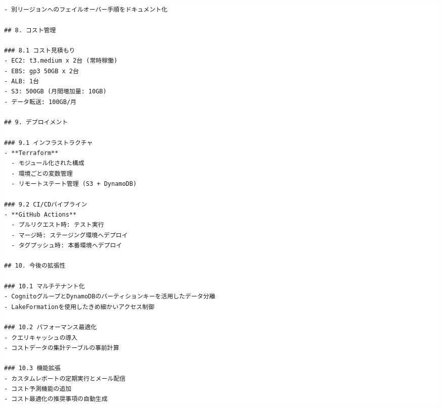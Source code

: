 ```markdown:AWSシステム構成
- 別リージョンへのフェイルオーバー手順をドキュメント化

## 8. コスト管理

### 8.1 コスト見積もり
- EC2: t3.medium x 2台 (常時稼働)
- EBS: gp3 50GB x 2台
- ALB: 1台
- S3: 500GB (月間増加量: 10GB)
- データ転送: 100GB/月

## 9. デプロイメント

### 9.1 インフラストラクチャ
- **Terraform**
  - モジュール化された構成
  - 環境ごとの変数管理
  - リモートステート管理 (S3 + DynamoDB)

### 9.2 CI/CDパイプライン
- **GitHub Actions**
  - プルリクエスト時: テスト実行
  - マージ時: ステージング環境へデプロイ
  - タグプッシュ時: 本番環境へデプロイ

## 10. 今後の拡張性

### 10.1 マルチテナント化
- CognitoグループとDynamoDBのパーティションキーを活用したデータ分離
- LakeFormationを使用したきめ細かいアクセス制御

### 10.2 パフォーマンス最適化
- クエリキャッシュの導入
- コストデータの集計テーブルの事前計算

### 10.3 機能拡張
- カスタムレポートの定期実行とメール配信
- コスト予測機能の追加
- コスト最適化の推奨事項の自動生成
```